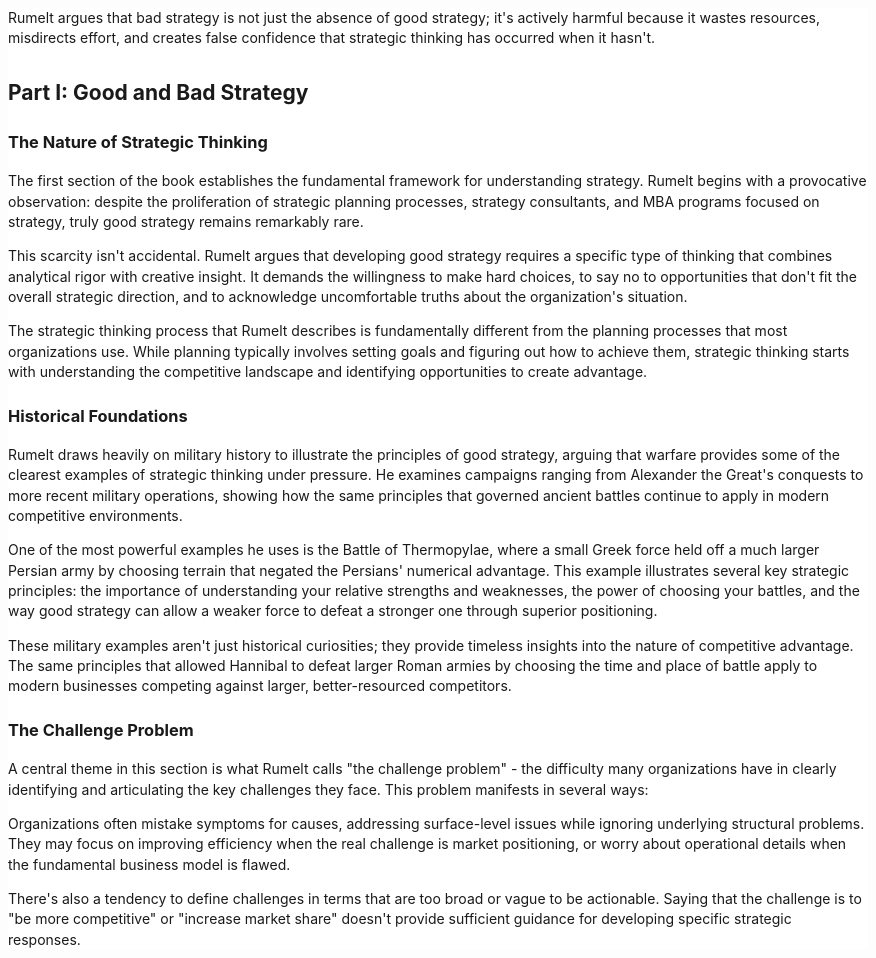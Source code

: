 Rumelt argues that bad strategy is not just the absence of good strategy; it's actively harmful because it wastes resources, misdirects effort, and creates false confidence that strategic thinking has occurred when it hasn't.

## Part I: Good and Bad Strategy

### The Nature of Strategic Thinking

The first section of the book establishes the fundamental framework for understanding strategy. Rumelt begins with a provocative observation: despite the proliferation of strategic planning processes, strategy consultants, and MBA programs focused on strategy, truly good strategy remains remarkably rare.

This scarcity isn't accidental. Rumelt argues that developing good strategy requires a specific type of thinking that combines analytical rigor with creative insight. It demands the willingness to make hard choices, to say no to opportunities that don't fit the overall strategic direction, and to acknowledge uncomfortable truths about the organization's situation.

The strategic thinking process that Rumelt describes is fundamentally different from the planning processes that most organizations use. While planning typically involves setting goals and figuring out how to achieve them, strategic thinking starts with understanding the competitive landscape and identifying opportunities to create advantage.

### Historical Foundations

Rumelt draws heavily on military history to illustrate the principles of good strategy, arguing that warfare provides some of the clearest examples of strategic thinking under pressure. He examines campaigns ranging from Alexander the Great's conquests to more recent military operations, showing how the same principles that governed ancient battles continue to apply in modern competitive environments.

One of the most powerful examples he uses is the Battle of Thermopylae, where a small Greek force held off a much larger Persian army by choosing terrain that negated the Persians' numerical advantage. This example illustrates several key strategic principles: the importance of understanding your relative strengths and weaknesses, the power of choosing your battles, and the way good strategy can allow a weaker force to defeat a stronger one through superior positioning.

These military examples aren't just historical curiosities; they provide timeless insights into the nature of competitive advantage. The same principles that allowed Hannibal to defeat larger Roman armies by choosing the time and place of battle apply to modern businesses competing against larger, better-resourced competitors.

### The Challenge Problem

A central theme in this section is what Rumelt calls "the challenge problem" - the difficulty many organizations have in clearly identifying and articulating the key challenges they face. This problem manifests in several ways:

Organizations often mistake symptoms for causes, addressing surface-level issues while ignoring underlying structural problems. They may focus on improving efficiency when the real challenge is market positioning, or worry about operational details when the fundamental business model is flawed.

There's also a tendency to define challenges in terms that are too broad or vague to be actionable. Saying that the challenge is to "be more competitive" or "increase market share" doesn't provide sufficient guidance for developing specific strategic responses.
